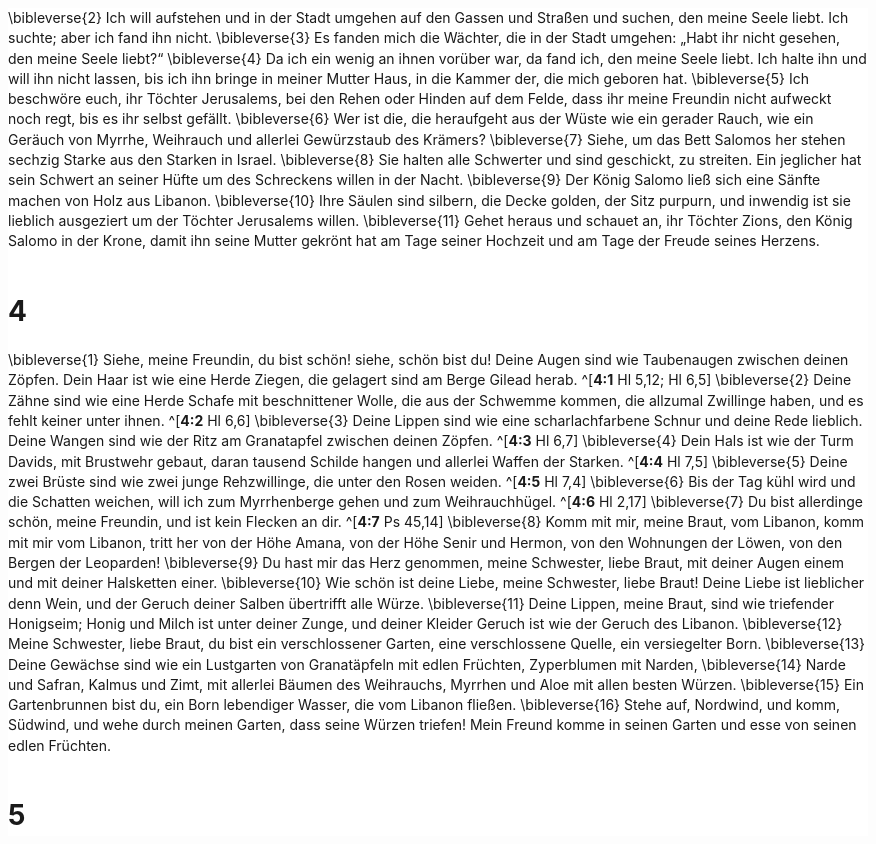 \bibleverse{2} Ich will aufstehen und in der Stadt umgehen auf den Gassen und Straßen und suchen, den meine Seele liebt. Ich suchte; aber ich fand ihn nicht. \bibleverse{3} Es fanden mich die Wächter, die in der Stadt umgehen: „Habt ihr nicht gesehen, den meine Seele liebt?“ \bibleverse{4} Da ich ein wenig an ihnen vorüber war, da fand ich, den meine Seele liebt. Ich halte ihn und will ihn nicht lassen, bis ich ihn bringe in meiner Mutter Haus, in die Kammer der, die mich geboren hat. \bibleverse{5} Ich beschwöre euch, ihr Töchter Jerusalems, bei den Rehen oder Hinden auf dem Felde, dass ihr meine Freundin nicht aufweckt noch regt, bis es ihr selbst gefällt. \bibleverse{6} Wer ist die, die heraufgeht aus der Wüste wie ein gerader Rauch, wie ein Geräuch von Myrrhe, Weihrauch und allerlei Gewürzstaub des Krämers? \bibleverse{7} Siehe, um das Bett Salomos her stehen sechzig Starke aus den Starken in Israel. \bibleverse{8} Sie halten alle Schwerter und sind geschickt, zu streiten. Ein jeglicher hat sein Schwert an seiner Hüfte um des Schreckens willen in der Nacht. \bibleverse{9} Der König Salomo ließ sich eine Sänfte machen von Holz aus Libanon. \bibleverse{10} Ihre Säulen sind silbern, die Decke golden, der Sitz purpurn, und inwendig ist sie lieblich ausgeziert um der Töchter Jerusalems willen. \bibleverse{11} Gehet heraus und schauet an, ihr Töchter Zions, den König Salomo in der Krone, damit ihn seine Mutter gekrönt hat am Tage seiner Hochzeit und am Tage der Freude seines Herzens.
# 4
\bibleverse{1} Siehe, meine Freundin, du bist schön! siehe, schön bist du! Deine Augen sind wie Taubenaugen zwischen deinen Zöpfen. Dein Haar ist wie eine Herde Ziegen, die gelagert sind am Berge Gilead herab. ^[**4:1** Hl 5,12; Hl 6,5] \bibleverse{2} Deine Zähne sind wie eine Herde Schafe mit beschnittener Wolle, die aus der Schwemme kommen, die allzumal Zwillinge haben, und es fehlt keiner unter ihnen. ^[**4:2** Hl 6,6] \bibleverse{3} Deine Lippen sind wie eine scharlachfarbene Schnur und deine Rede lieblich. Deine Wangen sind wie der Ritz am Granatapfel zwischen deinen Zöpfen. ^[**4:3** Hl 6,7] \bibleverse{4} Dein Hals ist wie der Turm Davids, mit Brustwehr gebaut, daran tausend Schilde hangen und allerlei Waffen der Starken. ^[**4:4** Hl 7,5] \bibleverse{5} Deine zwei Brüste sind wie zwei junge Rehzwillinge, die unter den Rosen weiden. ^[**4:5** Hl 7,4] \bibleverse{6} Bis der Tag kühl wird und die Schatten weichen, will ich zum Myrrhenberge gehen und zum Weihrauchhügel. ^[**4:6** Hl 2,17] \bibleverse{7} Du bist allerdinge schön, meine Freundin, und ist kein Flecken an dir. 
^[**4:7** Ps 45,14] 
      \bibleverse{8} Komm mit mir, meine Braut, vom Libanon, komm mit mir vom Libanon, tritt her von der Höhe Amana, von der Höhe Senir und Hermon, von den Wohnungen der Löwen, von den Bergen der Leoparden! \bibleverse{9} Du hast mir das Herz genommen, meine Schwester, liebe Braut, mit deiner Augen einem und mit deiner Halsketten einer. \bibleverse{10} Wie schön ist deine Liebe, meine Schwester, liebe Braut! Deine Liebe ist lieblicher denn Wein, und der Geruch deiner Salben übertrifft alle Würze. \bibleverse{11} Deine Lippen, meine Braut, sind wie triefender Honigseim; Honig und Milch ist unter deiner Zunge, und deiner Kleider Geruch ist wie der Geruch des Libanon. \bibleverse{12} Meine Schwester, liebe Braut, du bist ein verschlossener Garten, eine verschlossene Quelle, ein versiegelter Born. \bibleverse{13} Deine Gewächse sind wie ein Lustgarten von Granatäpfeln mit edlen Früchten, Zyperblumen mit Narden, \bibleverse{14} Narde und Safran, Kalmus und Zimt, mit allerlei Bäumen des Weihrauchs, Myrrhen und Aloe mit allen besten Würzen. \bibleverse{15} Ein Gartenbrunnen bist du, ein Born lebendiger Wasser, die vom Libanon fließen. \bibleverse{16} Stehe auf, Nordwind, und komm, Südwind, und wehe durch meinen Garten, dass seine Würzen triefen! Mein Freund komme in seinen Garten und esse von seinen edlen Früchten.
# 5